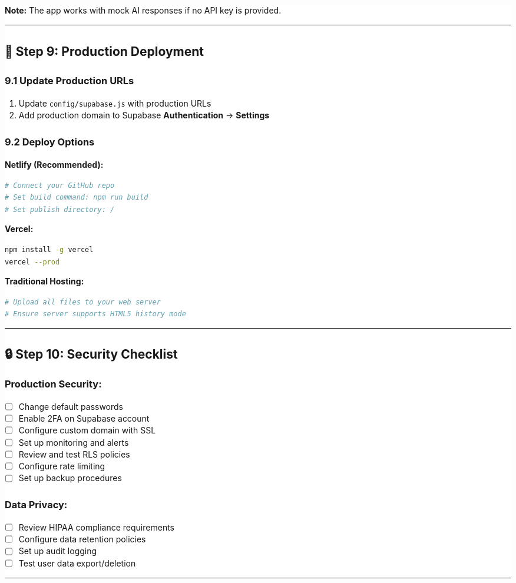 **Note:** The app works with mock AI responses if no API key is provided.

---

## 🚀 **Step 9: Production Deployment**

### **9.1 Update Production URLs**
1. Update `config/supabase.js` with production URLs
2. Add production domain to Supabase **Authentication** → **Settings**

### **9.2 Deploy Options**

**Netlify (Recommended):**
```bash
# Connect your GitHub repo
# Set build command: npm run build
# Set publish directory: /
```

**Vercel:**
```bash
npm install -g vercel
vercel --prod
```

**Traditional Hosting:**
```bash
# Upload all files to your web server
# Ensure server supports HTML5 history mode
```

---

## 🔒 **Step 10: Security Checklist**

### **Production Security:**
- [ ] Change default passwords
- [ ] Enable 2FA on Supabase account
- [ ] Configure custom domain with SSL
- [ ] Set up monitoring and alerts
- [ ] Review and test RLS policies
- [ ] Configure rate limiting
- [ ] Set up backup procedures

### **Data Privacy:**
- [ ] Review HIPAA compliance requirements
- [ ] Configure data retention policies
- [ ] Set up audit logging
- [ ] Test user data export/deletion

---
